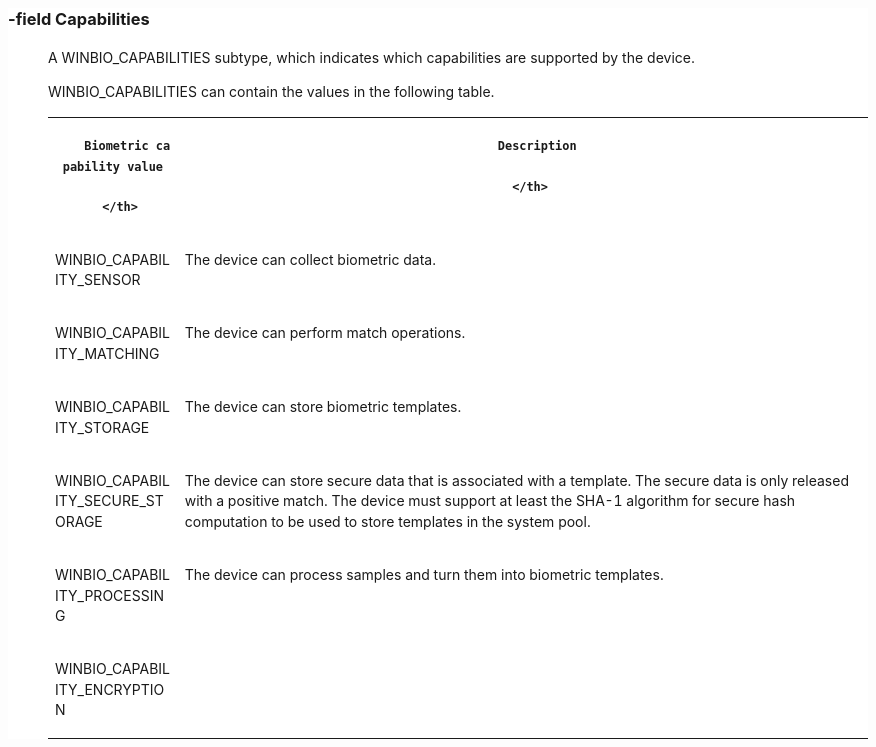 ### -field <b>Capabilities</b>

<dd>
<p>A WINBIO_CAPABILITIES subtype, which indicates which capabilities are supported by the device. </p>
<p>WINBIO_CAPABILITIES can contain the values in the following table.</p>
<table>
<tr>
<th>
       
        Biometric capability value
       
      </th>
<th>
       
        Description
       
      </th>
</tr>
<tr>
<td>
<p>WINBIO_CAPABILITY_SENSOR </p>
</td>
<td>
<p>The device can collect biometric data.</p>
</td>
</tr>
<tr>
<td>
<p>WINBIO_CAPABILITY_MATCHING</p>
</td>
<td>
<p>The device can perform match operations.</p>
</td>
</tr>
<tr>
<td>
<p>WINBIO_CAPABILITY_STORAGE</p>
</td>
<td>
<p>The device can store biometric templates.</p>
</td>
</tr>
<tr>
<td>
<p>WINBIO_CAPABILITY_SECURE_STORAGE</p>
</td>
<td>
<p>The device can store secure data that is associated with a template.  The secure data is only released with a positive match.  The device must support at least the SHA-1 algorithm for secure hash computation to be used to store templates in the system pool.</p>
</td>
</tr>
<tr>
<td>
<p>WINBIO_CAPABILITY_PROCESSING</p>
</td>
<td>
<p>The device can process samples and turn them into biometric templates.</p>
</td>
</tr>
<tr>
<td>
<p>WINBIO_CAPABILITY_ENCRYPTION</p>
</td>